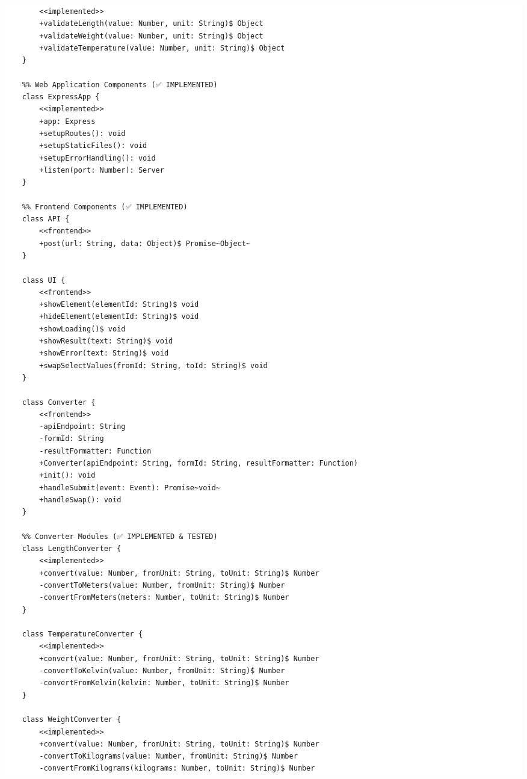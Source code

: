 ```mermaid
        <<implemented>>
        +validateLength(value: Number, unit: String)$ Object
        +validateWeight(value: Number, unit: String)$ Object
        +validateTemperature(value: Number, unit: String)$ Object
    }

    %% Web Application Components (✅ IMPLEMENTED)
    class ExpressApp {
        <<implemented>>
        +app: Express
        +setupRoutes(): void
        +setupStaticFiles(): void
        +setupErrorHandling(): void
        +listen(port: Number): Server
    }

    %% Frontend Components (✅ IMPLEMENTED)
    class API {
        <<frontend>>
        +post(url: String, data: Object)$ Promise~Object~
    }

    class UI {
        <<frontend>>
        +showElement(elementId: String)$ void
        +hideElement(elementId: String)$ void
        +showLoading()$ void
        +showResult(text: String)$ void
        +showError(text: String)$ void
        +swapSelectValues(fromId: String, toId: String)$ void
    }

    class Converter {
        <<frontend>>
        -apiEndpoint: String
        -formId: String
        -resultFormatter: Function
        +Converter(apiEndpoint: String, formId: String, resultFormatter: Function)
        +init(): void
        +handleSubmit(event: Event): Promise~void~
        +handleSwap(): void
    }

    %% Converter Modules (✅ IMPLEMENTED & TESTED)
    class LengthConverter {
        <<implemented>>
        +convert(value: Number, fromUnit: String, toUnit: String)$ Number
        -convertToMeters(value: Number, fromUnit: String)$ Number
        -convertFromMeters(meters: Number, toUnit: String)$ Number
    }
    
    class TemperatureConverter {
        <<implemented>>
        +convert(value: Number, fromUnit: String, toUnit: String)$ Number
        -convertToKelvin(value: Number, fromUnit: String)$ Number
        -convertFromKelvin(kelvin: Number, toUnit: String)$ Number
    }
    
    class WeightConverter {
        <<implemented>>
        +convert(value: Number, fromUnit: String, toUnit: String)$ Number
        -convertToKilograms(value: Number, fromUnit: String)$ Number
        -convertFromKilograms(kilograms: Number, toUnit: String)$ Number
```